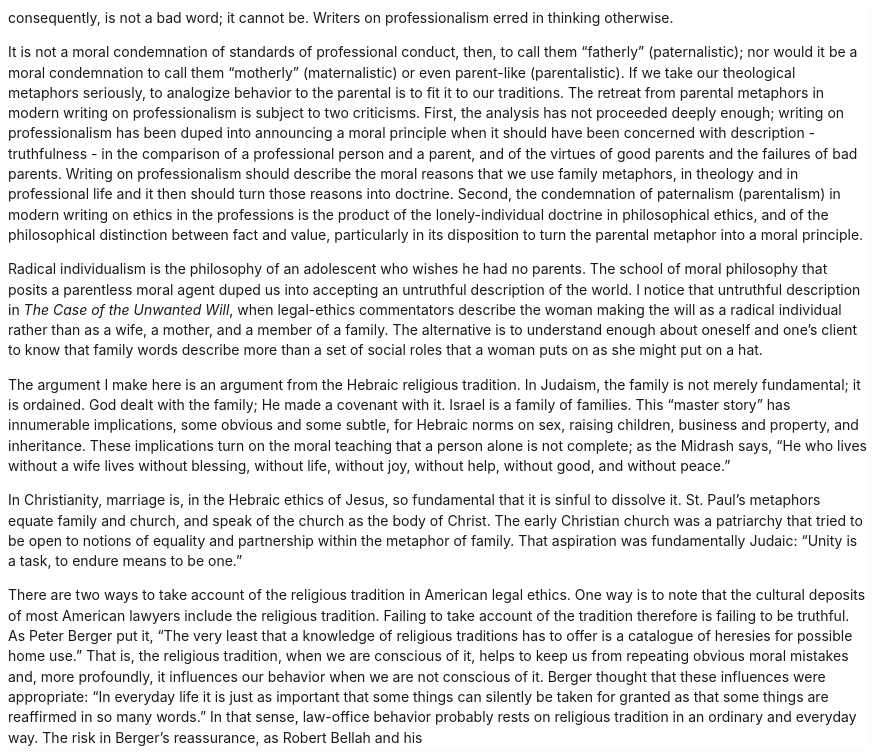 consequently, is not a bad word; it cannot be. Writers on
professionalism erred in thinking otherwise.

It is not a moral condemnation of standards of professional conduct,
then, to call them “fatherly” (paternalistic); nor would it be a moral
condemnation to call them “motherly” (maternalistic) or even parent-like
(parentalistic). If we take our theological metaphors seriously, to
analogize behavior to the parental is to fit it to our traditions. The
retreat from parental metaphors in modern writing on professionalism is
subject to two criticisms. First, the analysis has not proceeded deeply
enough; writing on professionalism has been duped into announcing a
moral principle when it should have been concerned with description -
truthfulness - in the comparison of a professional person and a parent,
and of the virtues of good parents and the failures of bad parents.
Writing on professionalism should describe the moral reasons that we use
family metaphors, in theology and in professional life and it then
should turn those reasons into doctrine. Second, the condemnation of
paternalism (parentalism) in modern writing on ethics in the professions
is the product of the lonely-individual doctrine in philosophical
ethics, and of the philosophical distinction between fact and value,
particularly in its disposition to turn the parental metaphor into a
moral principle.

Radical individualism is the philosophy of an adolescent who wishes he
had no parents. The school of moral philosophy that posits a parentless
moral agent duped us into accepting an untruthful description of the
world. I notice that untruthful description in *The Case of the Unwanted
Will*, when legal-ethics commentators describe the woman making the will
as a radical individual rather than as a wife, a mother, and a member of
a family. The alternative is to understand enough about oneself and
one’s client to know that family words describe more than a set of
social roles that a woman puts on as she might put on a hat.

The argument I make here is an argument from the Hebraic religious
tradition. In Judaism, the family is not merely fundamental; it is
ordained. God dealt with the family; He made a covenant with it. Israel
is a family of families. This “master story” has innumerable
implications, some obvious and some subtle, for Hebraic norms on sex,
raising children, business and property, and inheritance. These
implications turn on the moral teaching that a person alone is not
complete; as the Midrash says, “He who lives without a wife lives
without blessing, without life, without joy, without help, without good,
and without peace.”

In Christianity, marriage is, in the Hebraic ethics of Jesus, so
fundamental that it is sinful to dissolve it. St. Paul’s metaphors
equate family and church, and speak of the church as the body of Christ.
The early Christian church was a patriarchy that tried to be open to
notions of equality and partnership within the metaphor of family. That
aspiration was fundamentally Judaic: “Unity is a task, to endure means
to be one.”

There are two ways to take account of the religious tradition in
American legal ethics. One way is to note that the cultural deposits of
most American lawyers include the religious tradition. Failing to take
account of the tradition therefore is failing to be truthful. As Peter
Berger put it, “The very least that a knowledge of religious traditions
has to offer is a catalogue of heresies for possible home use.” That is,
the religious tradition, when we are conscious of it, helps to keep us
from repeating obvious moral mistakes and, more profoundly, it
influences our behavior when we are not conscious of it. Berger thought
that these influences were appropriate: “In everyday life it is just as
important that some things can silently be taken for granted as that
some things are reaffirmed in so many words.” In that sense, law-office
behavior probably rests on religious tradition in an ordinary and
everyday way. The risk in Berger’s reassurance, as Robert Bellah and his